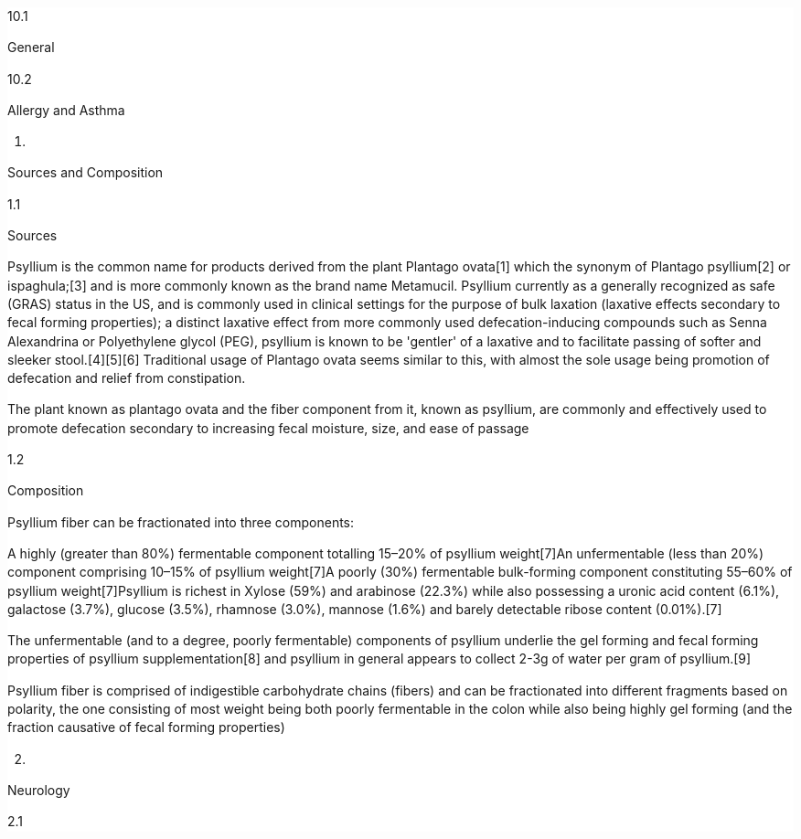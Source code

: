 10.1

General

10.2

Allergy and Asthma

1.

Sources and Composition

1.1

Sources

Psyllium is the common name for products derived from the plant Plantago ovata[1] which the synonym of Plantago psyllium[2] or ispaghula;[3] and is more commonly known as the brand name Metamucil. Psyllium currently as a generally recognized as safe (GRAS) status in the US, and is commonly used in clinical settings for the purpose of bulk laxation (laxative effects secondary to fecal forming properties); a distinct laxative effect from more commonly used defecation-inducing compounds such as Senna Alexandrina or Polyethylene glycol (PEG), psyllium is known to be 'gentler' of a laxative and to facilitate passing of softer and sleeker stool.[4][5][6] Traditional usage of Plantago ovata seems similar to this, with almost the sole usage being promotion of defecation and relief from constipation.


The plant known as plantago ovata and the fiber component from it, known as psyllium, are commonly and effectively used to promote defecation secondary to increasing fecal moisture, size, and ease of passage


1.2

Composition

Psyllium fiber can be fractionated into three components:

A highly (greater than 80%) fermentable component totalling 15–20% of psyllium weight[7]An unfermentable (less than 20%) component comprising 10–15% of psyllium weight[7]A poorly (30%) fermentable bulk-forming component constituting 55–60% of psyllium weight[7]Psyllium is richest in Xylose (59%) and arabinose (22.3%) while also possessing a uronic acid content (6.1%), galactose (3.7%), glucose (3.5%), rhamnose (3.0%), mannose (1.6%) and barely detectable ribose content (0.01%).[7]

The unfermentable (and to a degree, poorly fermentable) components of psyllium underlie the gel forming and fecal forming properties of psyllium supplementation[8] and psyllium in general appears to collect 2-3g of water per gram of psyllium.[9]


Psyllium fiber is comprised of indigestible carbohydrate chains (fibers) and can be fractionated into different fragments based on polarity, the one consisting of most weight being both poorly fermentable in the colon while also being highly gel forming (and the fraction causative of fecal forming properties)


2.

Neurology

2.1
